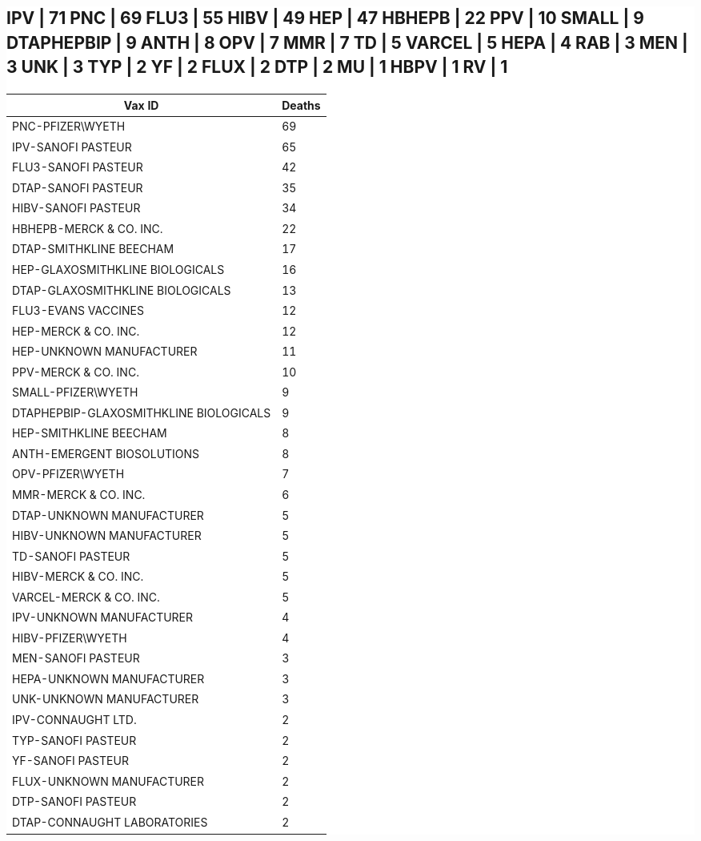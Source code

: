 IPV | 71
PNC | 69
FLU3 | 55
HIBV | 49
HEP | 47
HBHEPB | 22
PPV | 10
SMALL | 9
DTAPHEPBIP | 9
ANTH | 8
OPV | 7
MMR | 7
TD | 5
VARCEL | 5
HEPA | 4
RAB | 3
MEN | 3
UNK | 3
TYP | 2
YF | 2
FLUX | 2
DTP | 2
MU | 1
HBPV | 1
RV | 1
---
Vax ID | Deaths
--- | ---
PNC-PFIZER\WYETH | 69
IPV-SANOFI PASTEUR | 65
FLU3-SANOFI PASTEUR | 42
DTAP-SANOFI PASTEUR | 35
HIBV-SANOFI PASTEUR | 34
HBHEPB-MERCK & CO. INC. | 22
DTAP-SMITHKLINE BEECHAM | 17
HEP-GLAXOSMITHKLINE BIOLOGICALS | 16
DTAP-GLAXOSMITHKLINE BIOLOGICALS | 13
FLU3-EVANS VACCINES | 12
HEP-MERCK & CO. INC. | 12
HEP-UNKNOWN MANUFACTURER | 11
PPV-MERCK & CO. INC. | 10
SMALL-PFIZER\WYETH | 9
DTAPHEPBIP-GLAXOSMITHKLINE BIOLOGICALS | 9
HEP-SMITHKLINE BEECHAM | 8
ANTH-EMERGENT BIOSOLUTIONS | 8
OPV-PFIZER\WYETH | 7
MMR-MERCK & CO. INC. | 6
DTAP-UNKNOWN MANUFACTURER | 5
HIBV-UNKNOWN MANUFACTURER | 5
TD-SANOFI PASTEUR | 5
HIBV-MERCK & CO. INC. | 5
VARCEL-MERCK & CO. INC. | 5
IPV-UNKNOWN MANUFACTURER | 4
HIBV-PFIZER\WYETH | 4
MEN-SANOFI PASTEUR | 3
HEPA-UNKNOWN MANUFACTURER | 3
UNK-UNKNOWN MANUFACTURER | 3
IPV-CONNAUGHT LTD. | 2
TYP-SANOFI PASTEUR | 2
YF-SANOFI PASTEUR | 2
FLUX-UNKNOWN MANUFACTURER | 2
DTP-SANOFI PASTEUR | 2
DTAP-CONNAUGHT LABORATORIES | 2